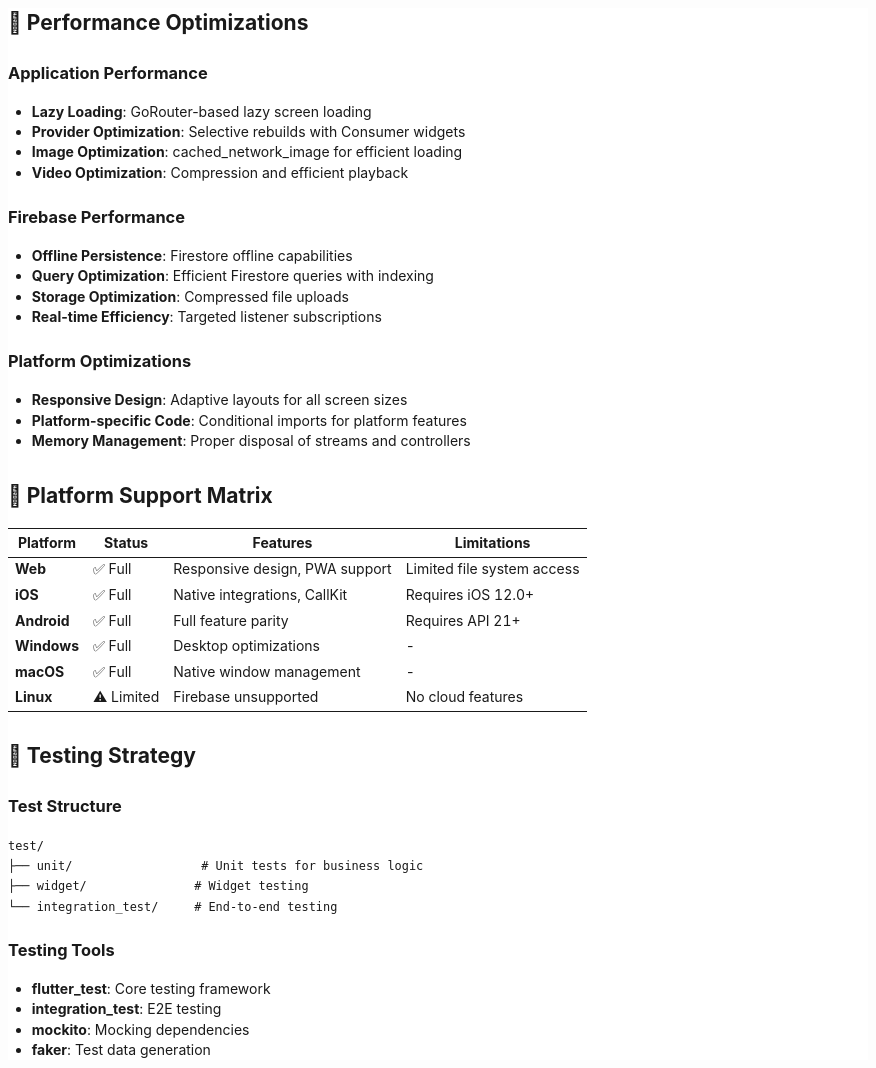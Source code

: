 ## 🚀 Performance Optimizations

### Application Performance
- **Lazy Loading**: GoRouter-based lazy screen loading
- **Provider Optimization**: Selective rebuilds with Consumer widgets
- **Image Optimization**: cached_network_image for efficient loading
- **Video Optimization**: Compression and efficient playback

### Firebase Performance
- **Offline Persistence**: Firestore offline capabilities
- **Query Optimization**: Efficient Firestore queries with indexing
- **Storage Optimization**: Compressed file uploads
- **Real-time Efficiency**: Targeted listener subscriptions

### Platform Optimizations
- **Responsive Design**: Adaptive layouts for all screen sizes
- **Platform-specific Code**: Conditional imports for platform features
- **Memory Management**: Proper disposal of streams and controllers

## 📱 Platform Support Matrix

| Platform | Status | Features | Limitations |
|----------|--------|----------|-------------|
| **Web** | ✅ Full | Responsive design, PWA support | Limited file system access |
| **iOS** | ✅ Full | Native integrations, CallKit | Requires iOS 12.0+ |
| **Android** | ✅ Full | Full feature parity | Requires API 21+ |
| **Windows** | ✅ Full | Desktop optimizations | - |
| **macOS** | ✅ Full | Native window management | - |
| **Linux** | ⚠️ Limited | Firebase unsupported | No cloud features |

## 🧪 Testing Strategy

### Test Structure
```
test/
├── unit/                  # Unit tests for business logic
├── widget/               # Widget testing
└── integration_test/     # End-to-end testing
```

### Testing Tools
- **flutter_test**: Core testing framework
- **integration_test**: E2E testing
- **mockito**: Mocking dependencies
- **faker**: Test data generation

